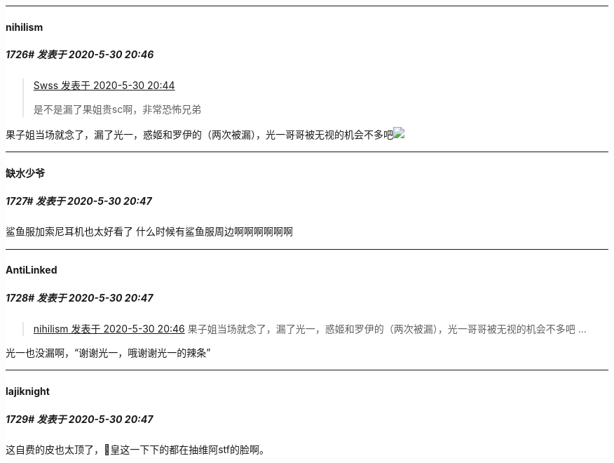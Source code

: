 





-----

####  nihilism  
##### 1726#       发表于 2020-5-30 20:46



<blockquote><a href="httphttps://bbs.saraba1st.com/2b/forum.php?mod=redirect&amp;goto=findpost&amp;pid=47617738&amp;ptid=1938285" target="_blank">Swss 发表于 2020-5-30 20:44</a>

是不是漏了果姐贵sc啊，非常恐怖兄弟</blockquote>
果子姐当场就念了，漏了光一，惑姬和罗伊的（两次被漏），光一哥哥被无视的机会不多吧<img src="https://static.saraba1st.com/image/smiley/face2017/037.png" referrerpolicy="no-referrer">







-----

####  缺水少爷  
##### 1727#       发表于 2020-5-30 20:47




鲨鱼服加索尼耳机也太好看了 什么时候有鲨鱼服周边啊啊啊啊啊啊







-----

####  AntiLinked  
##### 1728#       发表于 2020-5-30 20:47



<blockquote><a href="httphttps://bbs.saraba1st.com/2b/forum.php?mod=redirect&amp;goto=findpost&amp;pid=47617765&amp;ptid=1938285" target="_blank">nihilism 发表于 2020-5-30 20:46</a>
果子姐当场就念了，漏了光一，惑姬和罗伊的（两次被漏），光一哥哥被无视的机会不多吧 ...</blockquote>
光一也没漏啊，“谢谢光一，哦谢谢光一的辣条”







-----

####  lajiknight  
##### 1729#       发表于 2020-5-30 20:47




这自费的皮也太顶了，🦈皇这一下下的都在抽维阿stf的脸啊。
